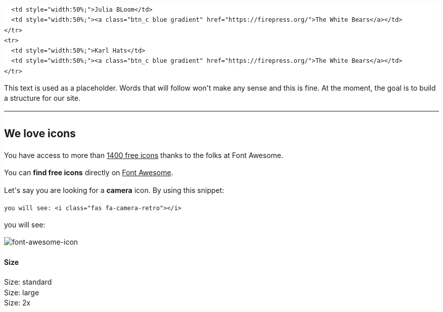       <td style="width:50%;">Julia BLoom</td>
      <td style="width:50%;"><a class="btn_c blue gradient" href="https://firepress.org/">The White Bears</a></td>
    </tr>
    <tr>
      <td style="width:50%;">Karl Hats</td>
      <td style="width:50%;"><a class="btn_c blue gradient" href="https://firepress.org/">The White Bears</a></td>
    </tr>
  </tbody>
</table>

This text is used as a placeholder. Words that will follow won't make any sense and this is fine. At the moment, the goal is to build a structure for our site.

---


<a id="icons-font-awesome"></a>

## We love icons <i class="far fa-heart"></i>

You have access to more than [1400 free icons](https://fontawesome.com/icons) thanks to the folks at Font Awesome. 

You can **find free icons** directly on [Font Awesome](https://fontawesome.com/).

Let's say you are looking for a **camera** icon. By using this snippet:

```
you will see: <i class="fas fa-camera-retro"></i>
```

you will see: <i class="fas fa-camera-retro"></i>

![font-awesome-icon](https://user-images.githubusercontent.com/6694151/50791910-3e856c00-1291-11e9-9069-e150e4e3da58.jpg)

#### Size

<div class="grid">

  <div class="col-4-12 mobile-col-4-12">
    <div class="content center">
      Size: standard<br>
      <i class="fas fa-camera-retro"></i>
    </div>
  </div>

  <div class="col-4-12 mobile-col-4-12">
    <div class="content center">
      Size: large<br>
      <i class="fas fa-camera-retro fa-lg"></i>
    </div>
  </div>

  <div class="col-4-12 mobile-col-4-12">
    <div class="content center">
      Size: 2x<br>
      <i class="fas fa-camera-retro fa-2x"></i>
    </div>
  </div>
